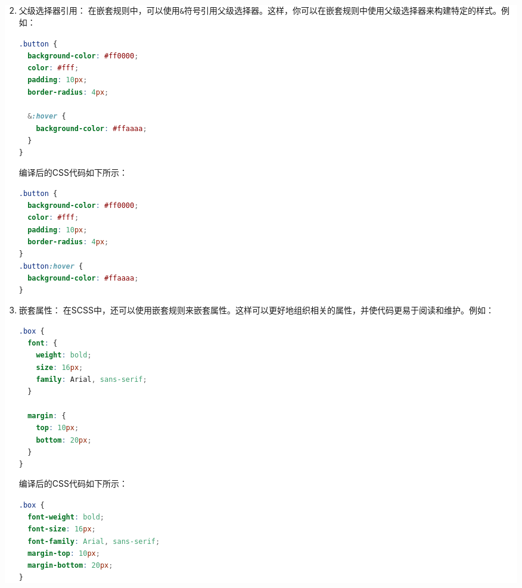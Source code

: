 2. 父级选择器引用：
   在嵌套规则中，可以使用`&`符号引用父级选择器。这样，你可以在嵌套规则中使用父级选择器来构建特定的样式。例如：

   ```scss
   .button {
     background-color: #ff0000;
     color: #fff;
     padding: 10px;
     border-radius: 4px;

     &:hover {
       background-color: #ffaaaa;
     }
   }
   ```

   编译后的CSS代码如下所示：

   ```css
   .button {
     background-color: #ff0000;
     color: #fff;
     padding: 10px;
     border-radius: 4px;
   }
   .button:hover {
     background-color: #ffaaaa;
   }
   ```

3. 嵌套属性：
   在SCSS中，还可以使用嵌套规则来嵌套属性。这样可以更好地组织相关的属性，并使代码更易于阅读和维护。例如：

   ```scss
   .box {
     font: {
       weight: bold;
       size: 16px;
       family: Arial, sans-serif;
     }

     margin: {
       top: 10px;
       bottom: 20px;
     }
   }
   ```

   编译后的CSS代码如下所示：

   ```css
   .box {
     font-weight: bold;
     font-size: 16px;
     font-family: Arial, sans-serif;
     margin-top: 10px;
     margin-bottom: 20px;
   }
   ```
